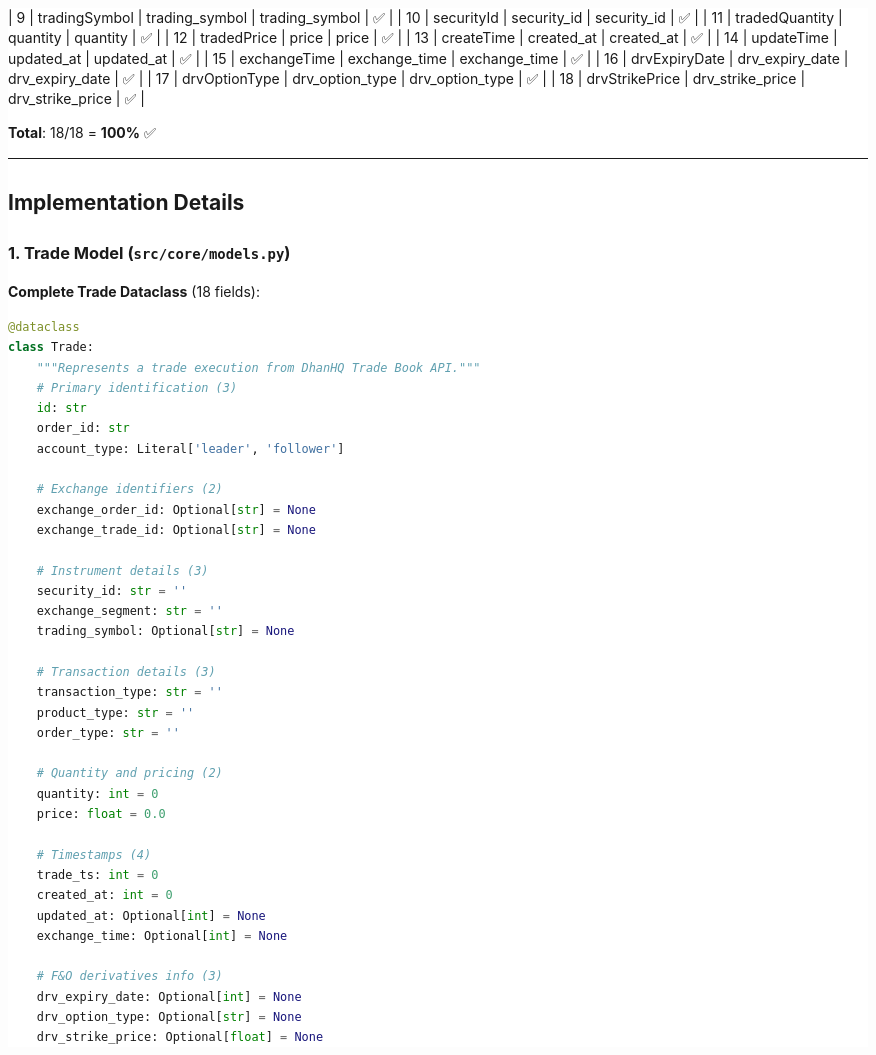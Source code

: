 | 9 | tradingSymbol | trading_symbol | trading_symbol | ✅ |
| 10 | securityId | security_id | security_id | ✅ |
| 11 | tradedQuantity | quantity | quantity | ✅ |
| 12 | tradedPrice | price | price | ✅ |
| 13 | createTime | created_at | created_at | ✅ |
| 14 | updateTime | updated_at | updated_at | ✅ |
| 15 | exchangeTime | exchange_time | exchange_time | ✅ |
| 16 | drvExpiryDate | drv_expiry_date | drv_expiry_date | ✅ |
| 17 | drvOptionType | drv_option_type | drv_option_type | ✅ |
| 18 | drvStrikePrice | drv_strike_price | drv_strike_price | ✅ |

**Total**: 18/18 = **100%** ✅

---

## Implementation Details

### 1. Trade Model (`src/core/models.py`)

**Complete Trade Dataclass** (18 fields):
```python
@dataclass
class Trade:
    """Represents a trade execution from DhanHQ Trade Book API."""
    # Primary identification (3)
    id: str
    order_id: str
    account_type: Literal['leader', 'follower']
    
    # Exchange identifiers (2)
    exchange_order_id: Optional[str] = None
    exchange_trade_id: Optional[str] = None
    
    # Instrument details (3)
    security_id: str = ''
    exchange_segment: str = ''
    trading_symbol: Optional[str] = None
    
    # Transaction details (3)
    transaction_type: str = ''
    product_type: str = ''
    order_type: str = ''
    
    # Quantity and pricing (2)
    quantity: int = 0
    price: float = 0.0
    
    # Timestamps (4)
    trade_ts: int = 0
    created_at: int = 0
    updated_at: Optional[int] = None
    exchange_time: Optional[int] = None
    
    # F&O derivatives info (3)
    drv_expiry_date: Optional[int] = None
    drv_option_type: Optional[str] = None
    drv_strike_price: Optional[float] = None
```
